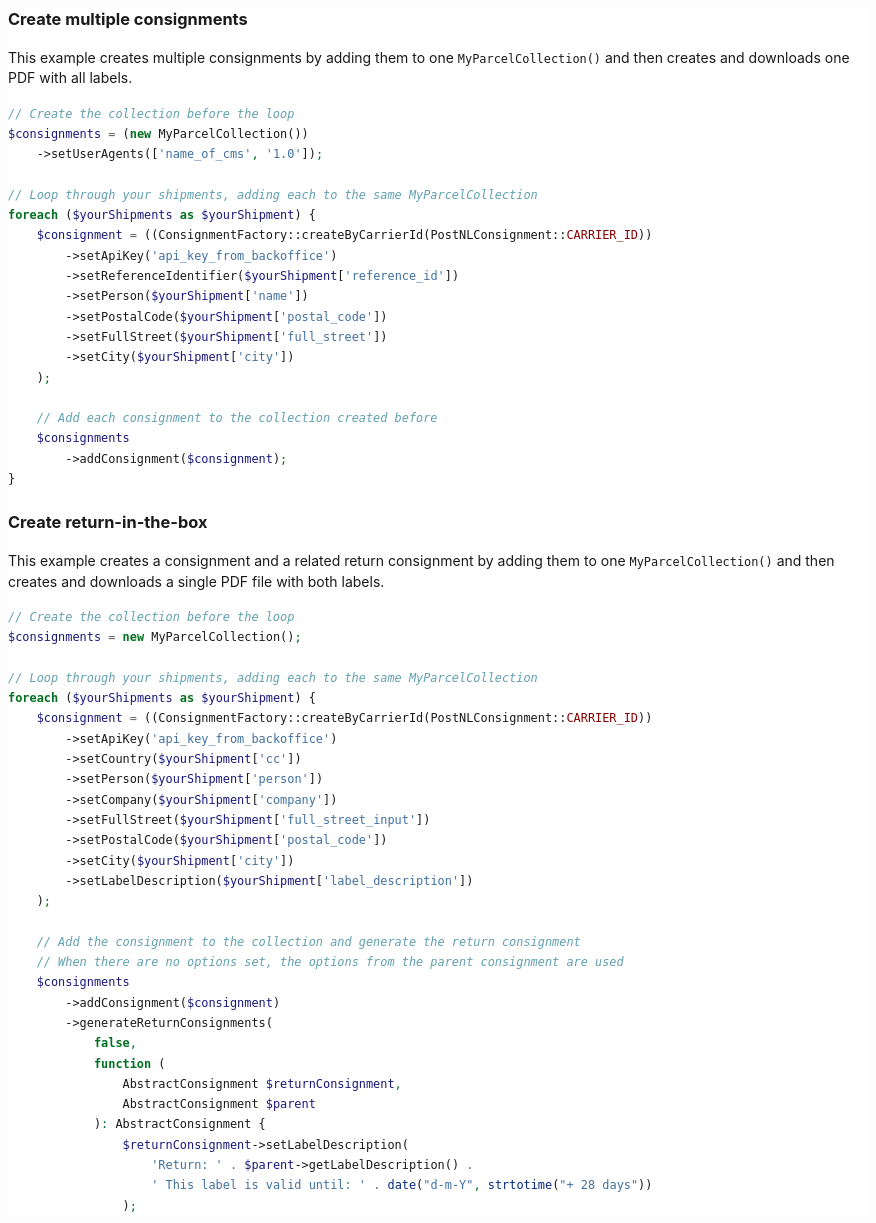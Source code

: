 ### Create multiple consignments

This example creates multiple consignments by adding them to
one `MyParcelCollection()` and then creates and downloads one PDF with all
labels.

```php
// Create the collection before the loop
$consignments = (new MyParcelCollection())
    ->setUserAgents(['name_of_cms', '1.0']); 

// Loop through your shipments, adding each to the same MyParcelCollection
foreach ($yourShipments as $yourShipment) {
    $consignment = ((ConsignmentFactory::createByCarrierId(PostNLConsignment::CARRIER_ID))
        ->setApiKey('api_key_from_backoffice')
        ->setReferenceIdentifier($yourShipment['reference_id'])
        ->setPerson($yourShipment['name'])
        ->setPostalCode($yourShipment['postal_code'])
        ->setFullStreet($yourShipment['full_street']) 
        ->setCity($yourShipment['city'])
    );
        
    // Add each consignment to the collection created before
    $consignments
        ->addConsignment($consignment);
}
```

### Create return-in-the-box

This example creates a consignment and a related return consignment by adding
them to one `MyParcelCollection()` and then creates and downloads a single PDF
file with both labels.

```php
// Create the collection before the loop
$consignments = new MyParcelCollection();

// Loop through your shipments, adding each to the same MyParcelCollection
foreach ($yourShipments as $yourShipment) {
    $consignment = ((ConsignmentFactory::createByCarrierId(PostNLConsignment::CARRIER_ID))
        ->setApiKey('api_key_from_backoffice')
        ->setCountry($yourShipment['cc'])
        ->setPerson($yourShipment['person'])
        ->setCompany($yourShipment['company'])
        ->setFullStreet($yourShipment['full_street_input'])
        ->setPostalCode($yourShipment['postal_code'])
        ->setCity($yourShipment['city'])
        ->setLabelDescription($yourShipment['label_description'])
    );
        
    // Add the consignment to the collection and generate the return consignment
    // When there are no options set, the options from the parent consignment are used
    $consignments
        ->addConsignment($consignment)
        ->generateReturnConsignments(
            false,
            function (
                AbstractConsignment $returnConsignment,
                AbstractConsignment $parent
            ): AbstractConsignment {
                $returnConsignment->setLabelDescription(
                    'Return: ' . $parent->getLabelDescription() .
                    ' This label is valid until: ' . date("d-m-Y", strtotime("+ 28 days"))
                );
```

[release 2.x]: https://github.com/myparcelnl/sdk/releases/tag/v2.1.5
[our Delivery Options module]: /documentation/60.delivery-options.html